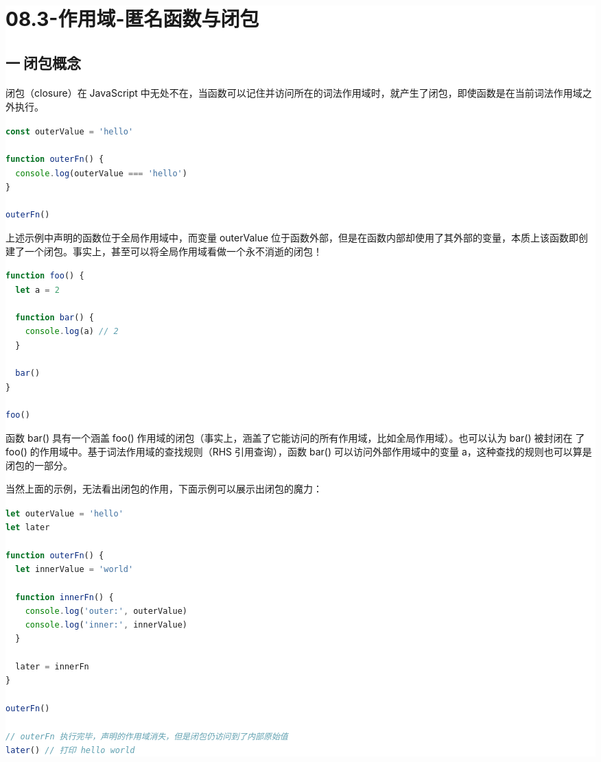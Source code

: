 # 08.3-作用域-匿名函数与闭包

## 一 闭包概念

闭包（closure）在 JavaScript 中无处不在，当函数可以记住并访问所在的词法作用域时，就产生了闭包，即使函数是在当前词法作用域之外执行。

```js
const outerValue = 'hello'

function outerFn() {
  console.log(outerValue === 'hello')
}

outerFn()
```

上述示例中声明的函数位于全局作用域中，而变量 outerValue 位于函数外部，但是在函数内部却使用了其外部的变量，本质上该函数即创建了一个闭包。事实上，甚至可以将全局作用域看做一个永不消逝的闭包！

```js
function foo() {
  let a = 2

  function bar() {
    console.log(a) // 2
  }

  bar()
}

foo()
```

函数 bar() 具有一个涵盖 foo() 作用域的闭包（事实上，涵盖了它能访问的所有作用域，比如全局作用域）。也可以认为 bar() 被封闭在
了 foo() 的作用域中。基于词法作用域的查找规则（RHS 引用查询），函数 bar() 可以访问外部作用域中的变量 a，这种查找的规则也可以算是闭包的一部分。

当然上面的示例，无法看出闭包的作用，下面示例可以展示出闭包的魔力：

```js
let outerValue = 'hello'
let later

function outerFn() {
  let innerValue = 'world'

  function innerFn() {
    console.log('outer:', outerValue)
    console.log('inner:', innerValue)
  }

  later = innerFn
}

outerFn()

// outerFn 执行完毕，声明的作用域消失，但是闭包仍访问到了内部原始值
later() // 打印 hello world
```
